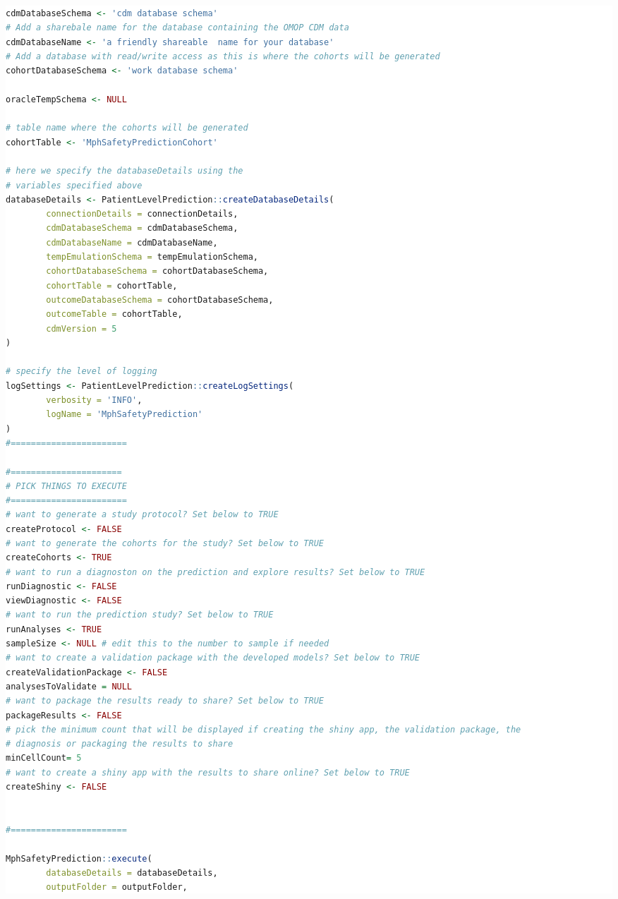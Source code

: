 ```r
cdmDatabaseSchema <- 'cdm database schema'
# Add a sharebale name for the database containing the OMOP CDM data
cdmDatabaseName <- 'a friendly shareable  name for your database'
# Add a database with read/write access as this is where the cohorts will be generated
cohortDatabaseSchema <- 'work database schema'

oracleTempSchema <- NULL

# table name where the cohorts will be generated
cohortTable <- 'MphSafetyPredictionCohort'

# here we specify the databaseDetails using the 
# variables specified above
databaseDetails <- PatientLevelPrediction::createDatabaseDetails(
        connectionDetails = connectionDetails, 
        cdmDatabaseSchema = cdmDatabaseSchema, 
        cdmDatabaseName = cdmDatabaseName, 
        tempEmulationSchema = tempEmulationSchema, 
        cohortDatabaseSchema = cohortDatabaseSchema, 
        cohortTable = cohortTable, 
        outcomeDatabaseSchema = cohortDatabaseSchema,  
        outcomeTable = cohortTable, 
        cdmVersion = 5
)

# specify the level of logging 
logSettings <- PatientLevelPrediction::createLogSettings(
        verbosity = 'INFO', 
        logName = 'MphSafetyPrediction'
)
#=======================

#======================
# PICK THINGS TO EXECUTE
#=======================
# want to generate a study protocol? Set below to TRUE
createProtocol <- FALSE
# want to generate the cohorts for the study? Set below to TRUE
createCohorts <- TRUE
# want to run a diagnoston on the prediction and explore results? Set below to TRUE
runDiagnostic <- FALSE
viewDiagnostic <- FALSE
# want to run the prediction study? Set below to TRUE
runAnalyses <- TRUE
sampleSize <- NULL # edit this to the number to sample if needed
# want to create a validation package with the developed models? Set below to TRUE
createValidationPackage <- FALSE
analysesToValidate = NULL
# want to package the results ready to share? Set below to TRUE
packageResults <- FALSE
# pick the minimum count that will be displayed if creating the shiny app, the validation package, the 
# diagnosis or packaging the results to share 
minCellCount= 5
# want to create a shiny app with the results to share online? Set below to TRUE
createShiny <- FALSE


#=======================

MphSafetyPrediction::execute(
        databaseDetails = databaseDetails,
        outputFolder = outputFolder,
```